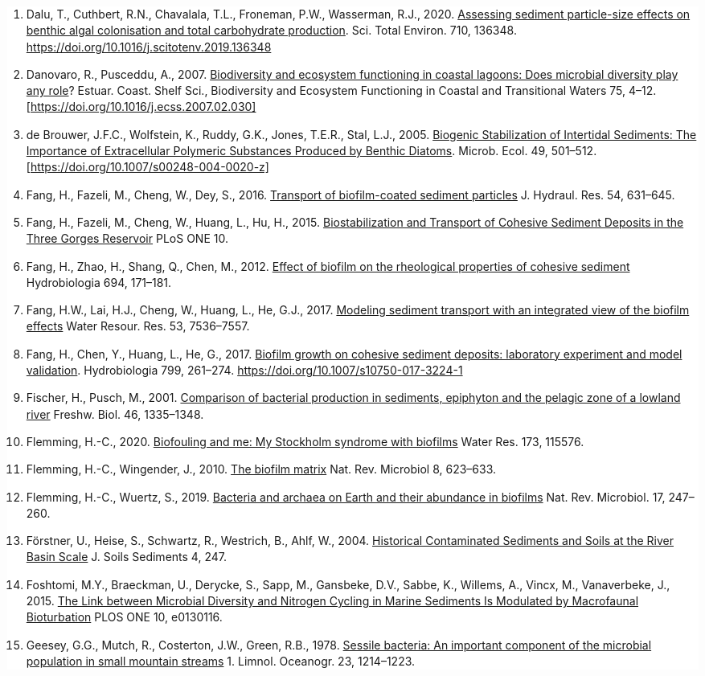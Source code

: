1. Dalu, T., Cuthbert, R.N., Chavalala, T.L., Froneman, P.W., Wasserman, R.J., 2020. [Assessing sediment particle-size effects on benthic algal colonisation and total carbohydrate production](https://www.sciencedirect.com/science/article/abs/pii/S0048969719363442). Sci. Total Environ. 710, 136348. https://doi.org/10.1016/j.scitotenv.2019.136348

1. Danovaro, R., Pusceddu, A., 2007. [Biodiversity and ecosystem functioning in coastal lagoons: Does microbial diversity play any role](https://www.sciencedirect.com/science/article/pii/S0272771407001692)? Estuar. Coast. Shelf Sci., Biodiversity and Ecosystem Functioning in Coastal and Transitional Waters 75, 4–12. [https://doi.org/10.1016/j.ecss.2007.02.030]

1. de Brouwer, J.F.C., Wolfstein, K., Ruddy, G.K., Jones, T.E.R., Stal, L.J., 2005. [Biogenic Stabilization of Intertidal Sediments: The Importance of Extracellular Polymeric Substances Produced by Benthic Diatoms](https://link.springer.com/article/10.1007/s00248-004-0020-z). Microb. Ecol. 49, 501–512. [https://doi.org/10.1007/s00248-004-0020-z]

1. Fang, H., Fazeli, M., Cheng, W., Dey, S., 2016. [Transport of biofilm-coated sediment particles](https://doi.org/10.1080/00221686.2016.1212938) J. Hydraul. Res. 54, 631–645.

1. Fang, H., Fazeli, M., Cheng, W., Huang, L., Hu, H., 2015. [Biostabilization and Transport of Cohesive Sediment Deposits in the Three Gorges Reservoir](https://doi.org/10.1371/journal.pone.0142673) PLoS ONE 10. 

1. Fang, H., Zhao, H., Shang, Q., Chen, M., 2012. [Effect of biofilm on the rheological properties of cohesive sediment](https://doi.org/10.1007/s10750-012-1140-y) Hydrobiologia 694, 171–181. 

1. Fang, H.W., Lai, H.J., Cheng, W., Huang, L., He, G.J., 2017. [Modeling sediment transport with an integrated view of the biofilm effects](https://doi.org/10.1002/2017WR020628) Water Resour. Res. 53, 7536–7557.

1. Fang, H., Chen, Y., Huang, L., He, G., 2017. [Biofilm growth on cohesive sediment deposits: laboratory experiment and model validation](https://link.springer.com/article/10.1007/s10750-017-3224-1). Hydrobiologia 799, 261–274. https://doi.org/10.1007/s10750-017-3224-1

1. Fischer, H., Pusch, M., 2001. [Comparison of bacterial production in sediments, epiphyton and the pelagic zone of a lowland river](https://doi.org/10.1046/j.1365-2427.2001.00753.x) Freshw. Biol. 46, 1335–1348. 

1. Flemming, H.-C., 2020. [Biofouling and me: My Stockholm syndrome with biofilms](https://doi.org/10.1016/j.watres.2020.115576) Water Res. 173, 115576. 

1. Flemming, H.-C., Wingender, J., 2010. [The biofilm matrix](https://doi.org/10.1038/nrmicro2415) Nat. Rev. Microbiol 8, 623–633. 

1. Flemming, H.-C., Wuertz, S., 2019. [Bacteria and archaea on Earth and their abundance in biofilms](https://doi.org/10.1038/s41579-019-0158-9) Nat. Rev. Microbiol. 17, 247–260. 

1. Förstner, U., Heise, S., Schwartz, R., Westrich, B., Ahlf, W., 2004. [Historical Contaminated Sediments and Soils at the River Basin Scale](https://doi.org/10.1007/BF02991121) J. Soils Sediments 4, 247. 

1. Foshtomi, M.Y., Braeckman, U., Derycke, S., Sapp, M., Gansbeke, D.V., Sabbe, K., Willems, A., Vincx, M., Vanaverbeke, J., 2015. [The Link between Microbial Diversity and Nitrogen Cycling in Marine Sediments Is Modulated by Macrofaunal Bioturbation](https://doi.org/10.1371/journal.pone.0130116) PLOS ONE 10, e0130116. 

1. Geesey, G.G., Mutch, R., Costerton, J.W., Green, R.B., 1978. [Sessile bacteria: An important component of the microbial population in small mountain streams](https://doi.org/10.4319/lo.1978.23.6.1214) 1. Limnol. Oceanogr. 23, 1214–1223. 

